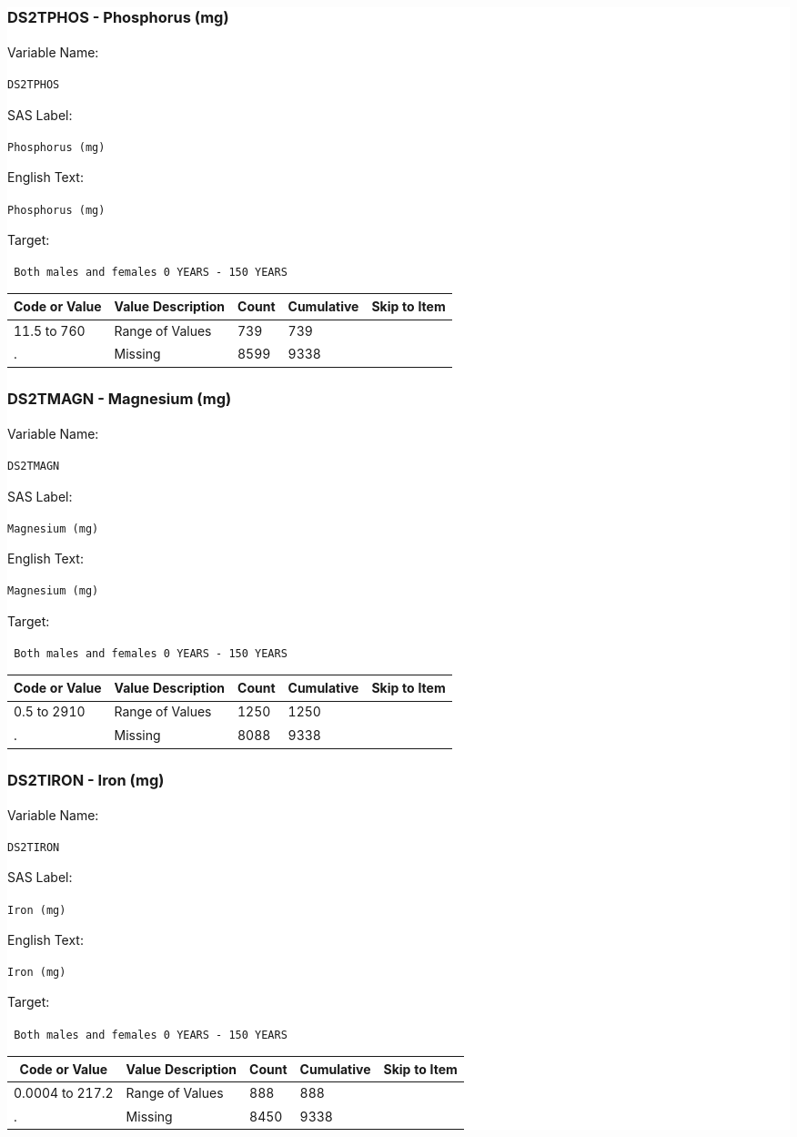 ### DS2TPHOS - Phosphorus (mg)

Variable Name:

    DS2TPHOS
SAS Label:

    Phosphorus (mg)
English Text:

    Phosphorus (mg)
Target:

     Both males and females 0 YEARS - 150 YEARS
Code or Value | Value Description | Count | Cumulative | Skip to Item  
---|---|---|---|---  
11.5 to 760 | Range of Values | 739 | 739 |   
. | Missing | 8599 | 9338 |   
  
### DS2TMAGN - Magnesium (mg)

Variable Name:

    DS2TMAGN
SAS Label:

    Magnesium (mg)
English Text:

    Magnesium (mg)
Target:

     Both males and females 0 YEARS - 150 YEARS
Code or Value | Value Description | Count | Cumulative | Skip to Item  
---|---|---|---|---  
0.5 to 2910 | Range of Values | 1250 | 1250 |   
. | Missing | 8088 | 9338 |   
  
### DS2TIRON - Iron (mg)

Variable Name:

    DS2TIRON
SAS Label:

    Iron (mg)
English Text:

    Iron (mg)
Target:

     Both males and females 0 YEARS - 150 YEARS
Code or Value | Value Description | Count | Cumulative | Skip to Item  
---|---|---|---|---  
0.0004 to 217.2 | Range of Values | 888 | 888 |   
. | Missing | 8450 | 9338 |   
  